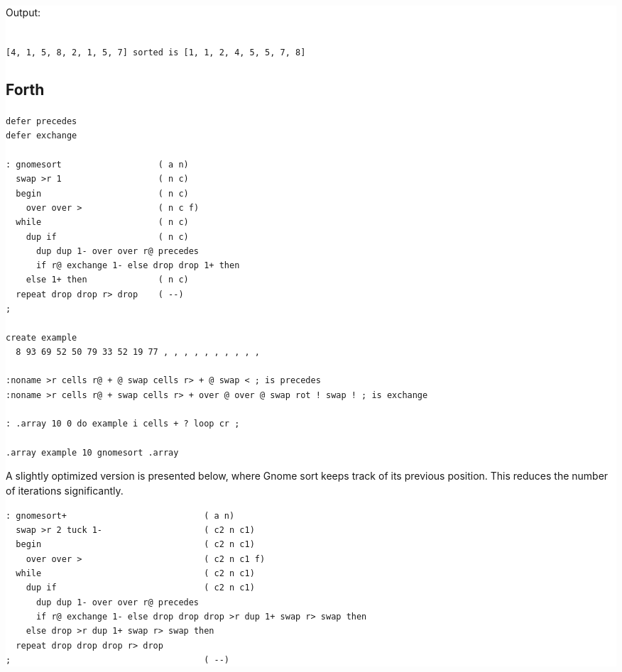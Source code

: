 
Output:

```txt

[4, 1, 5, 8, 2, 1, 5, 7] sorted is [1, 1, 2, 4, 5, 5, 7, 8]

```



## Forth


```forth
defer precedes
defer exchange

: gnomesort                   ( a n)
  swap >r 1                   ( n c)
  begin                       ( n c)
    over over >               ( n c f)
  while                       ( n c)
    dup if                    ( n c)
      dup dup 1- over over r@ precedes
      if r@ exchange 1- else drop drop 1+ then
    else 1+ then              ( n c)
  repeat drop drop r> drop    ( --)
;

create example
  8 93 69 52 50 79 33 52 19 77 , , , , , , , , , ,

:noname >r cells r@ + @ swap cells r> + @ swap < ; is precedes
:noname >r cells r@ + swap cells r> + over @ over @ swap rot ! swap ! ; is exchange

: .array 10 0 do example i cells + ? loop cr ;

.array example 10 gnomesort .array
```

A slightly optimized version is presented below, where Gnome sort keeps track of its previous position. This reduces the number of iterations significantly.

```forth
: gnomesort+                           ( a n)
  swap >r 2 tuck 1-                    ( c2 n c1)
  begin                                ( c2 n c1)
    over over >                        ( c2 n c1 f)
  while                                ( c2 n c1)
    dup if                             ( c2 n c1)
      dup dup 1- over over r@ precedes
      if r@ exchange 1- else drop drop drop >r dup 1+ swap r> swap then
    else drop >r dup 1+ swap r> swap then
  repeat drop drop drop r> drop
;                                      ( --)
```
